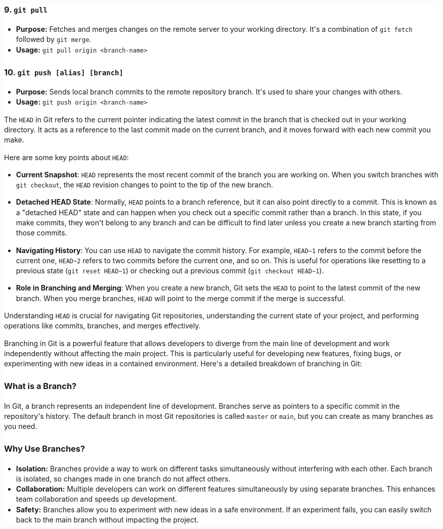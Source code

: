 ### 9. `git pull`
- **Purpose:** Fetches and merges changes on the remote server to your working directory. It's a combination of `git fetch` followed by `git merge`.
- **Usage:** `git pull origin <branch-name>`

### 10. `git push [alias] [branch]`
- **Purpose:** Sends local branch commits to the remote repository branch. It's used to share your changes with others.
- **Usage:** `git push origin <branch-name>`

The `HEAD` in Git refers to the current pointer indicating the latest commit in the branch that is checked out in your working directory. It acts as a reference to the last commit made on the current branch, and it moves forward with each new commit you make.

Here are some key points about `HEAD`:

- **Current Snapshot**: `HEAD` represents the most recent commit of the branch you are working on. When you switch branches with `git checkout`, the `HEAD` revision changes to point to the tip of the new branch.

- **Detached HEAD State**: Normally, `HEAD` points to a branch reference, but it can also point directly to a commit. This is known as a "detached HEAD" state and can happen when you check out a specific commit rather than a branch. In this state, if you make commits, they won't belong to any branch and can be difficult to find later unless you create a new branch starting from those commits.

- **Navigating History**: You can use `HEAD` to navigate the commit history. For example, `HEAD~1` refers to the commit before the current one, `HEAD~2` refers to two commits before the current one, and so on. This is useful for operations like resetting to a previous state (`git reset HEAD~1`) or checking out a previous commit (`git checkout HEAD~1`).

- **Role in Branching and Merging**: When you create a new branch, Git sets the `HEAD` to point to the latest commit of the new branch. When you merge branches, `HEAD` will point to the merge commit if the merge is successful.

Understanding `HEAD` is crucial for navigating Git repositories, understanding the current state of your project, and performing operations like commits, branches, and merges effectively.

Branching in Git is a powerful feature that allows developers to diverge from the main line of development and work independently without affecting the main project. This is particularly useful for developing new features, fixing bugs, or experimenting with new ideas in a contained environment. Here's a detailed breakdown of branching in Git:

### What is a Branch?

In Git, a branch represents an independent line of development. Branches serve as pointers to a specific commit in the repository's history. The default branch in most Git repositories is called `master` or `main`, but you can create as many branches as you need.

### Why Use Branches?

- **Isolation:** Branches provide a way to work on different tasks simultaneously without interfering with each other. Each branch is isolated, so changes made in one branch do not affect others.
- **Collaboration:** Multiple developers can work on different features simultaneously by using separate branches. This enhances team collaboration and speeds up development.
- **Safety:** Branches allow you to experiment with new ideas in a safe environment. If an experiment fails, you can easily switch back to the main branch without impacting the project.

